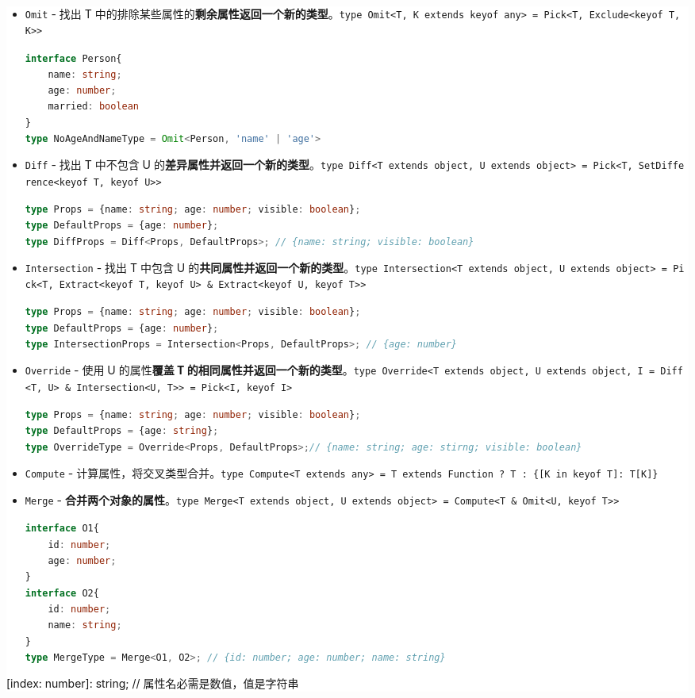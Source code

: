   - `Omit` - 找出 T 中的排除某些属性的**剩余属性返回一个新的类型**。`type Omit<T, K extends keyof any> = Pick<T, Exclude<keyof T, K>>`

    ```typescript
    interface Person{
        name: string;
        age: number;
        married: boolean
    }
    type NoAgeAndNameType = Omit<Person, 'name' | 'age'>
    ```

  - `Diff` - 找出 T 中不包含 U 的**差异属性并返回一个新的类型**。`type Diff<T extends object, U extends object> = Pick<T, SetDifference<keyof T, keyof U>>`

    ```typescript
    type Props = {name: string; age: number; visible: boolean};
    type DefaultProps = {age: number};
    type DiffProps = Diff<Props, DefaultProps>; // {name: string; visible: boolean}
    ```

  - `Intersection` - 找出 T 中包含 U 的**共同属性并返回一个新的类型**。`type Intersection<T extends object, U extends object> = Pick<T, Extract<keyof T, keyof U> & Extract<keyof U, keyof T>>`

    ```typescript
    type Props = {name: string; age: number; visible: boolean};
    type DefaultProps = {age: number};
    type IntersectionProps = Intersection<Props, DefaultProps>; // {age: number}
    ```

  - `Override` - 使用 U 的属性**覆盖 T 的相同属性并返回一个新的类型**。`type Override<T extends object, U extends object, I = Diff<T, U> & Intersection<U, T>> = Pick<I, keyof I>`

    ```typescript
    type Props = {name: string; age: number; visible: boolean};
    type DefaultProps = {age: string};
    type OverrideType = Override<Props, DefaultProps>;// {name: string; age: stirng; visible: boolean}
    ```

  - `Compute` - 计算属性，将交叉类型合并。`type Compute<T extends any> = T extends Function ? T : {[K in keyof T]: T[K]}`

  - `Merge` - **合并两个对象的属性**。`type Merge<T extends object, U extends object> = Compute<T & Omit<U, keyof T>> `

    ```typescript
    interface O1{
        id: number;
        age: number;
    }
    interface O2{
        id: number;
        name: string;
    }
    type MergeType = Merge<O1, O2>; // {id: number; age: number; name: string}
    ```


  [index: number]: string; // 属性名必需是数值，值是字符串